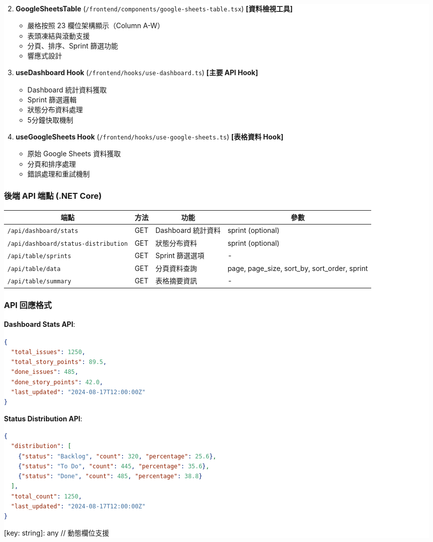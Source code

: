 2. **GoogleSheetsTable** (`/frontend/components/google-sheets-table.tsx`) **[資料檢視工具]**
   - 嚴格按照 23 欄位架構顯示（Column A-W）
   - 表頭凍結與滾動支援
   - 分頁、排序、Sprint 篩選功能
   - 響應式設計

3. **useDashboard Hook** (`/frontend/hooks/use-dashboard.ts`) **[主要 API Hook]**
   - Dashboard 統計資料獲取
   - Sprint 篩選邏輯
   - 狀態分布資料處理
   - 5分鐘快取機制

4. **useGoogleSheets Hook** (`/frontend/hooks/use-google-sheets.ts`) **[表格資料 Hook]**
   - 原始 Google Sheets 資料獲取
   - 分頁和排序處理
   - 錯誤處理和重試機制

### 後端 API 端點 (.NET Core)

| 端點 | 方法 | 功能 | 參數 |
|------|------|------|------|
| `/api/dashboard/stats` | GET | Dashboard 統計資料 | sprint (optional) |
| `/api/dashboard/status-distribution` | GET | 狀態分布資料 | sprint (optional) |
| `/api/table/sprints` | GET | Sprint 篩選選項 | - |
| `/api/table/data` | GET | 分頁資料查詢 | page, page_size, sort_by, sort_order, sprint |
| `/api/table/summary` | GET | 表格摘要資訊 | - |

### API 回應格式

**Dashboard Stats API**:
```json
{
  "total_issues": 1250,
  "total_story_points": 89.5,
  "done_issues": 485,
  "done_story_points": 42.0,
  "last_updated": "2024-08-17T12:00:00Z"
}
```

**Status Distribution API**:
```json
{
  "distribution": [
    {"status": "Backlog", "count": 320, "percentage": 25.6},
    {"status": "To Do", "count": 445, "percentage": 35.6},
    {"status": "Done", "count": 485, "percentage": 38.8}
  ],
  "total_count": 1250,
  "last_updated": "2024-08-17T12:00:00Z"
}
```


  [key: string]: any  // 動態欄位支援